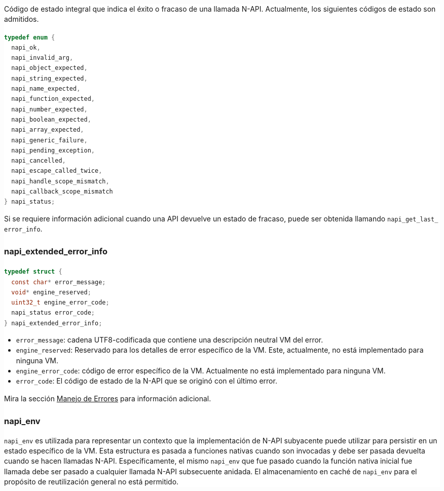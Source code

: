 Código de estado integral que indica el éxito o fracaso de una llamada N-API. Actualmente, los siguientes códigos de estado son admitidos.

```C
typedef enum {
  napi_ok,
  napi_invalid_arg,
  napi_object_expected,
  napi_string_expected,
  napi_name_expected,
  napi_function_expected,
  napi_number_expected,
  napi_boolean_expected,
  napi_array_expected,
  napi_generic_failure,
  napi_pending_exception,
  napi_cancelled,
  napi_escape_called_twice,
  napi_handle_scope_mismatch,
  napi_callback_scope_mismatch
} napi_status;
```

Si se requiere información adicional cuando una API devuelve un estado de fracaso, puede ser obtenida llamando `napi_get_last_error_info`.

### napi_extended_error_info

```C
typedef struct {
  const char* error_message;
  void* engine_reserved;
  uint32_t engine_error_code;
  napi_status error_code;
} napi_extended_error_info;
```

- `error_message`: cadena UTF8-codificada que contiene una descripción neutral VM del error.
- `engine_reserved`: Reservado para los detalles de error específico de la VM. Este, actualmente, no está implementado para ninguna VM.
- `engine_error_code`: código de error específico de la VM. Actualmente no está implementado para ninguna VM.
- `error_code`: El código de estado de la N-API que se originó con el último error.

Mira la sección [Manejo de Errores](#n_api_error_handling) para información adicional.

### napi_env

`napi_env` es utilizada para representar un contexto que la implementación de N-API subyacente puede utilizar para persistir en un estado específico de la VM. Esta estructura es pasada a funciones nativas cuando son invocadas y debe ser pasada devuelta cuando se hacen llamadas N-API. Específicamente, el mismo `napi_env` que fue pasado cuando la función nativa inicial fue llamada debe ser pasado a cualquier llamada N-API subsecuente anidada. El almacenamiento en caché de `napi_env` para el propósito de reutilización general no está permitido.
